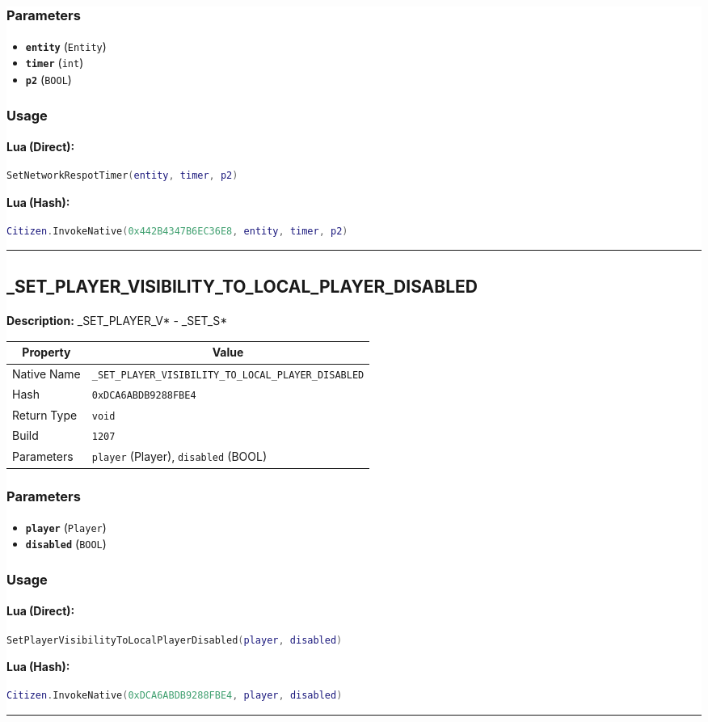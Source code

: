 ### Parameters

- **`entity`** (`Entity`)
- **`timer`** (`int`)
- **`p2`** (`BOOL`)

### Usage

**Lua (Direct):**
```lua
SetNetworkRespotTimer(entity, timer, p2)
```

**Lua (Hash):**
```lua
Citizen.InvokeNative(0x442B4347B6EC36E8, entity, timer, p2)
```


---

## _SET_PLAYER_VISIBILITY_TO_LOCAL_PLAYER_DISABLED

**Description:** _SET_PLAYER_V* - _SET_S*

| Property | Value |
|----------|-------|
| Native Name | `_SET_PLAYER_VISIBILITY_TO_LOCAL_PLAYER_DISABLED` |
| Hash | `0xDCA6ABDB9288FBE4` |
| Return Type | `void` |
| Build | `1207` |
| Parameters | `player` (Player), `disabled` (BOOL) |

### Parameters

- **`player`** (`Player`)
- **`disabled`** (`BOOL`)

### Usage

**Lua (Direct):**
```lua
SetPlayerVisibilityToLocalPlayerDisabled(player, disabled)
```

**Lua (Hash):**
```lua
Citizen.InvokeNative(0xDCA6ABDB9288FBE4, player, disabled)
```


---
